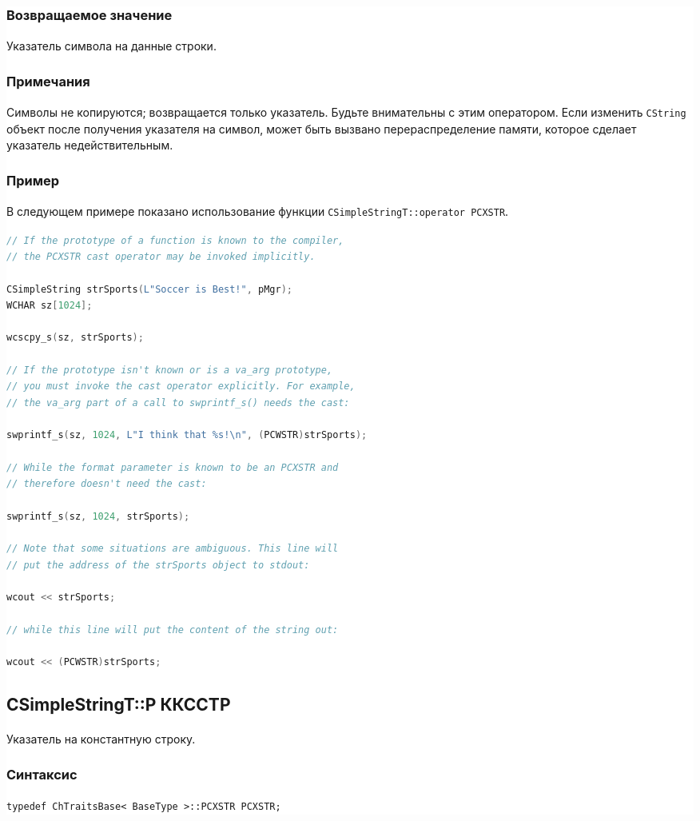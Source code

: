 ### <a name="return-value"></a>Возвращаемое значение

Указатель символа на данные строки.

### <a name="remarks"></a>Примечания

Символы не копируются; возвращается только указатель. Будьте внимательны с этим оператором. Если изменить `CString` объект после получения указателя на символ, может быть вызвано перераспределение памяти, которое сделает указатель недействительным.

### <a name="example"></a>Пример

В следующем примере показано использование функции `CSimpleStringT::operator PCXSTR`.

```cpp
// If the prototype of a function is known to the compiler,
// the PCXSTR cast operator may be invoked implicitly.

CSimpleString strSports(L"Soccer is Best!", pMgr);
WCHAR sz[1024];

wcscpy_s(sz, strSports);

// If the prototype isn't known or is a va_arg prototype,
// you must invoke the cast operator explicitly. For example,
// the va_arg part of a call to swprintf_s() needs the cast:

swprintf_s(sz, 1024, L"I think that %s!\n", (PCWSTR)strSports);

// While the format parameter is known to be an PCXSTR and
// therefore doesn't need the cast:

swprintf_s(sz, 1024, strSports);

// Note that some situations are ambiguous. This line will
// put the address of the strSports object to stdout:

wcout << strSports;

// while this line will put the content of the string out:

wcout << (PCWSTR)strSports;
```

## <a name="csimplestringtpcxstr"></a><a name="pcxstr"></a>CSimpleStringT::P ККССТР

Указатель на константную строку.

### <a name="syntax"></a>Синтаксис

```
typedef ChTraitsBase< BaseType >::PCXSTR PCXSTR;
```
